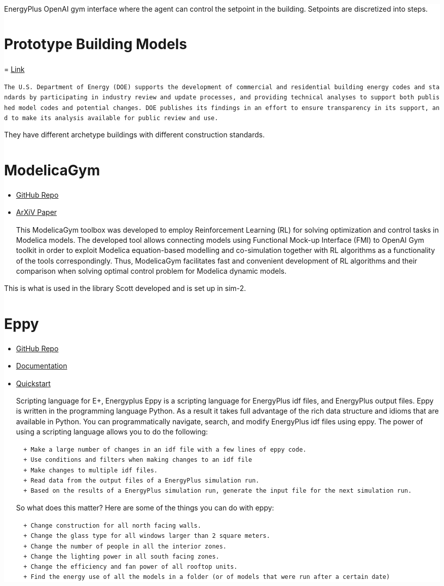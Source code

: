 EnergyPlus OpenAI gym interface where the agent can control the setpoint in the building. Setpoints are discretized into steps.

# Prototype Building Models

= [Link](https://www.energycodes.gov/prototype-building-models)

    The U.S. Department of Energy (DOE) supports the development of commercial and residential building energy codes and standards by participating in industry review and update processes, and providing technical analyses to support both published model codes and potential changes. DOE publishes its findings in an effort to ensure transparency in its support, and to make its analysis available for public review and use.

They have different archetype buildings with different construction standards.

# ModelicaGym

+ [GitHub Repo](https://github.com/ucuapps/modelicagym)
+ [ArXiV Paper](https://arxiv.org/abs/1909.08604)

    This ModelicaGym toolbox was developed to employ Reinforcement Learning (RL) for solving optimization and control tasks in Modelica models. The developed tool allows connecting models using Functional Mock-up Interface (FMI) to OpenAI Gym toolkit in order to exploit Modelica equation-based modelling and co-simulation together with RL algorithms as a functionality of the tools correspondingly. Thus, ModelicaGym facilitates fast and convenient development of RL algorithms and their comparison when solving optimal control problem for Modelica dynamic models.

This is what is used in the library Scott developed and is set up in sim-2.

# Eppy

+ [GitHub Repo](https://github.com/santoshphilip/eppy)
+ [Documentation](https://eppy.readthedocs.io/en/latest/runningeplus.html)
+ [Quickstart](https://eppy.readthedocs.io/en/latest/Main_Tutorial.html)

    Scripting language for E+, Energyplus Eppy is a scripting language for EnergyPlus idf files, and EnergyPlus output files. Eppy is written in the programming language Python. As a result it takes full advantage of the rich data structure and idioms that are available in Python. You can programmatically navigate, search, and modify EnergyPlus idf files using eppy. The power of using a scripting language allows you to do the following:

        + Make a large number of changes in an idf file with a few lines of eppy code.
        + Use conditions and filters when making changes to an idf file
        + Make changes to multiple idf files.
        + Read data from the output files of a EnergyPlus simulation run.
        + Based on the results of a EnergyPlus simulation run, generate the input file for the next simulation run.

    So what does this matter? Here are some of the things you can do with eppy:

        + Change construction for all north facing walls.
        + Change the glass type for all windows larger than 2 square meters.
        + Change the number of people in all the interior zones.
        + Change the lighting power in all south facing zones.
        + Change the efficiency and fan power of all rooftop units.
        + Find the energy use of all the models in a folder (or of models that were run after a certain date)
